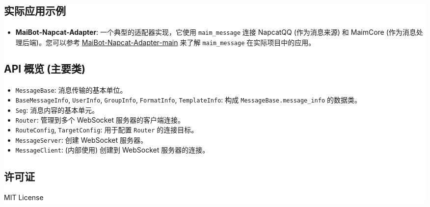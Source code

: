 ## 实际应用示例

*   **MaiBot-Napcat-Adapter**: 一个典型的适配器实现，它使用 `maim_message` 连接 NapcatQQ (作为消息来源) 和 MaimCore (作为消息处理后端)。您可以参考 [MaiBot-Napcat-Adapter-main](https://github.com/MaiM-with-u/MaiBot-Napcat-Adapter) 来了解 `maim_message` 在实际项目中的应用。

## API 概览 (主要类)

*   `MessageBase`: 消息传输的基本单位。
*   `BaseMessageInfo`, `UserInfo`, `GroupInfo`, `FormatInfo`, `TemplateInfo`: 构成 `MessageBase.message_info` 的数据类。
*   `Seg`: 消息内容的基本单元。
*   `Router`: 管理到多个 WebSocket 服务器的客户端连接。
*   `RouteConfig`, `TargetConfig`: 用于配置 `Router` 的连接目标。
*   `MessageServer`: 创建 WebSocket 服务器。
*   `MessageClient`: (内部使用) 创建到 WebSocket 服务器的连接。

## 许可证

MIT License
